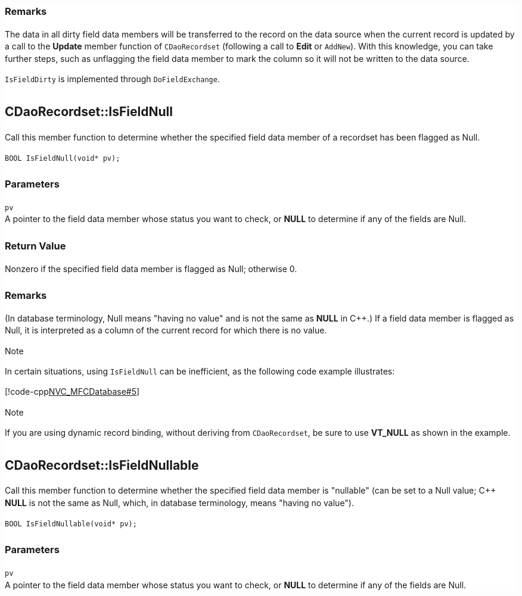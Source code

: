 ### Remarks  
 The data in all dirty field data members will be transferred to the record on the data source when the current record is updated by a call to the **Update** member function of `CDaoRecordset` (following a call to **Edit** or `AddNew`). With this knowledge, you can take further steps, such as unflagging the field data member to mark the column so it will not be written to the data source.  
  
 `IsFieldDirty` is implemented through `DoFieldExchange`.  
  
##  <a name="isfieldnull"></a>  CDaoRecordset::IsFieldNull  
 Call this member function to determine whether the specified field data member of a recordset has been flagged as Null.  
  
```  
BOOL IsFieldNull(void* pv);
```  
  
### Parameters  
 `pv`  
 A pointer to the field data member whose status you want to check, or **NULL** to determine if any of the fields are Null.  
  
### Return Value  
 Nonzero if the specified field data member is flagged as Null; otherwise 0.  
  
### Remarks  
 (In database terminology, Null means "having no value" and is not the same as **NULL** in C++.) If a field data member is flagged as Null, it is interpreted as a column of the current record for which there is no value.  
  
> [!NOTE]
>  In certain situations, using `IsFieldNull` can be inefficient, as the following code example illustrates:  
  
 [!code-cpp[NVC_MFCDatabase#5](../../mfc/codesnippet/cpp/cdaorecordset-class_5.cpp)]  
  
> [!NOTE]
>  If you are using dynamic record binding, without deriving from `CDaoRecordset`, be sure to use **VT_NULL** as shown in the example.  
  
##  <a name="isfieldnullable"></a>  CDaoRecordset::IsFieldNullable  
 Call this member function to determine whether the specified field data member is "nullable" (can be set to a Null value; C++ **NULL** is not the same as Null, which, in database terminology, means "having no value").  
  
```  
BOOL IsFieldNullable(void* pv);
```  
  
### Parameters  
 `pv`  
 A pointer to the field data member whose status you want to check, or **NULL** to determine if any of the fields are Null.  
  